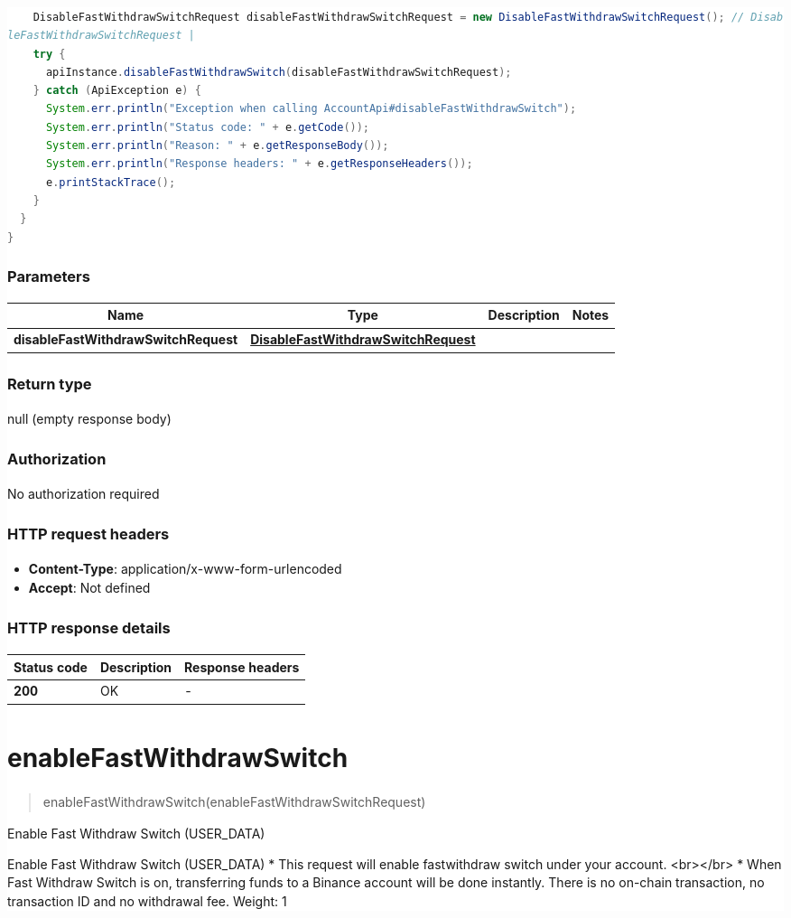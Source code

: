 ```java
    DisableFastWithdrawSwitchRequest disableFastWithdrawSwitchRequest = new DisableFastWithdrawSwitchRequest(); // DisableFastWithdrawSwitchRequest | 
    try {
      apiInstance.disableFastWithdrawSwitch(disableFastWithdrawSwitchRequest);
    } catch (ApiException e) {
      System.err.println("Exception when calling AccountApi#disableFastWithdrawSwitch");
      System.err.println("Status code: " + e.getCode());
      System.err.println("Reason: " + e.getResponseBody());
      System.err.println("Response headers: " + e.getResponseHeaders());
      e.printStackTrace();
    }
  }
}
```

### Parameters

| Name | Type | Description  | Notes |
|------------- | ------------- | ------------- | -------------|
| **disableFastWithdrawSwitchRequest** | [**DisableFastWithdrawSwitchRequest**](DisableFastWithdrawSwitchRequest.md)|  | |

### Return type

null (empty response body)

### Authorization

No authorization required

### HTTP request headers

 - **Content-Type**: application/x-www-form-urlencoded
 - **Accept**: Not defined

### HTTP response details
| Status code | Description | Response headers |
|-------------|-------------|------------------|
| **200** | OK |  -  |

<a id="enableFastWithdrawSwitch"></a>
# **enableFastWithdrawSwitch**
> enableFastWithdrawSwitch(enableFastWithdrawSwitchRequest)

Enable Fast Withdraw Switch (USER_DATA)

Enable Fast Withdraw Switch (USER_DATA)  * This request will enable fastwithdraw switch under your  account. &lt;br&gt;&lt;/br&gt; * When Fast Withdraw Switch is on, transferring funds to a Binance account will be done instantly. There is no on-chain transaction, no transaction ID and no withdrawal fee.  Weight: 1
